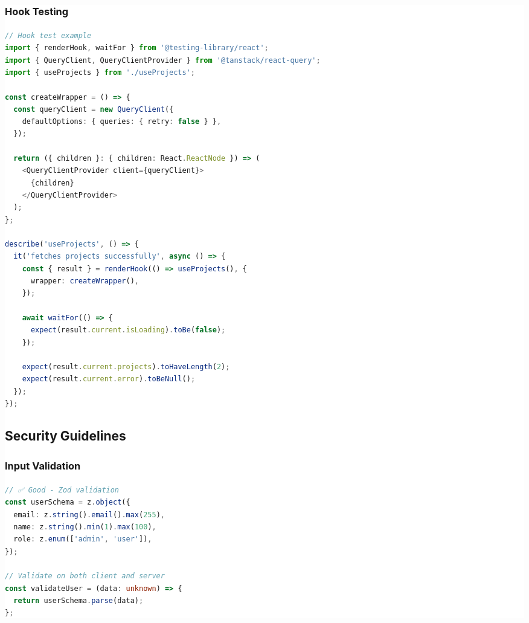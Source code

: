 
### Hook Testing
```typescript
// Hook test example
import { renderHook, waitFor } from '@testing-library/react';
import { QueryClient, QueryClientProvider } from '@tanstack/react-query';
import { useProjects } from './useProjects';

const createWrapper = () => {
  const queryClient = new QueryClient({
    defaultOptions: { queries: { retry: false } },
  });
  
  return ({ children }: { children: React.ReactNode }) => (
    <QueryClientProvider client={queryClient}>
      {children}
    </QueryClientProvider>
  );
};

describe('useProjects', () => {
  it('fetches projects successfully', async () => {
    const { result } = renderHook(() => useProjects(), {
      wrapper: createWrapper(),
    });
    
    await waitFor(() => {
      expect(result.current.isLoading).toBe(false);
    });
    
    expect(result.current.projects).toHaveLength(2);
    expect(result.current.error).toBeNull();
  });
});
```

## Security Guidelines

### Input Validation
```typescript
// ✅ Good - Zod validation
const userSchema = z.object({
  email: z.string().email().max(255),
  name: z.string().min(1).max(100),
  role: z.enum(['admin', 'user']),
});

// Validate on both client and server
const validateUser = (data: unknown) => {
  return userSchema.parse(data);
};
```
